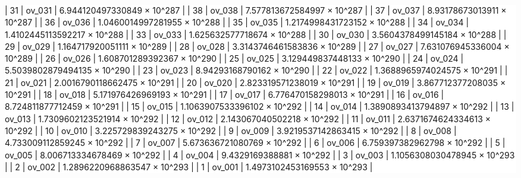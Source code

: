 | 31 | ov_031 | 6.944120497330849 × 10^287 |
| 38 | ov_038 | 7.577813672584997 × 10^287 |
| 37 | ov_037 | 8.93178673013911 × 10^287 |
| 36 | ov_036 | 1.0460014997281955 × 10^288 |
| 35 | ov_035 | 1.2174998431723152 × 10^288 |
| 34 | ov_034 | 1.4102445113592217 × 10^288 |
| 33 | ov_033 | 1.625632577718674 × 10^288 |
| 30 | ov_030 | 3.5604378499145184 × 10^288 |
| 29 | ov_029 | 1.164717920051111 × 10^289 |
| 28 | ov_028 | 3.3143746461583836 × 10^289 |
| 27 | ov_027 | 7.631076945336004 × 10^289 |
| 26 | ov_026 | 1.608701289392367 × 10^290 |
| 25 | ov_025 | 3.129449837448133 × 10^290 |
| 24 | ov_024 | 5.5039802879494135 × 10^290 |
| 23 | ov_023 | 8.94293168790162 × 10^290 |
| 22 | ov_022 | 1.3688965974024575 × 10^291 |
| 21 | ov_021 | 2.0016790118662475 × 10^291 |
| 20 | ov_020 | 2.823319571238019 × 10^291 |
| 19 | ov_019 | 3.867712377208035 × 10^291 |
| 18 | ov_018 | 5.171976426969193 × 10^291 |
| 17 | ov_017 | 6.776470158298013 × 10^291 |
| 16 | ov_016 | 8.724811877712459 × 10^291 |
| 15 | ov_015 | 1.1063907533396102 × 10^292 |
| 14 | ov_014 | 1.3890893413794897 × 10^292 |
| 13 | ov_013 | 1.7309602123521914 × 10^292 |
| 12 | ov_012 | 2.143067040502218 × 10^292 |
| 11 | ov_011 | 2.6371674624334613 × 10^292 |
| 10 | ov_010 | 3.225729839243275 × 10^292 |
| 9 | ov_009 | 3.9219537142863415 × 10^292 |
| 8 | ov_008 | 4.733009112859245 × 10^292 |
| 7 | ov_007 | 5.673636721080769 × 10^292 |
| 6 | ov_006 | 6.759397382962798 × 10^292 |
| 5 | ov_005 | 8.006713334678469 × 10^292 |
| 4 | ov_004 | 9.4329169388881 × 10^292 |
| 3 | ov_003 | 1.1056308030478945 × 10^293 |
| 2 | ov_002 | 1.2896220968863547 × 10^293 |
| 1 | ov_001 | 1.4973102453169553 × 10^293 |

